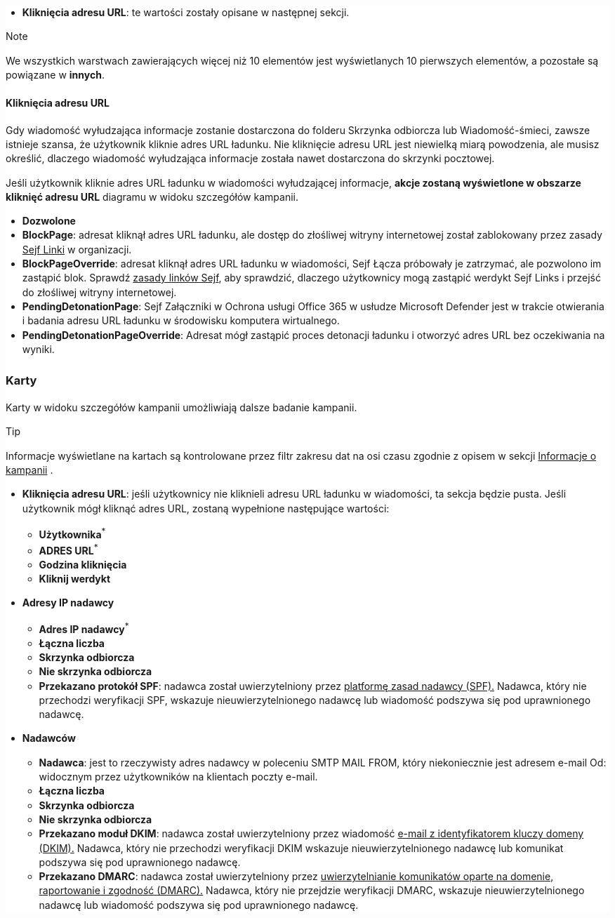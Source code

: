 - **Kliknięcia adresu URL**: te wartości zostały opisane w następnej sekcji.

> [!NOTE]
> We wszystkich warstwach zawierających więcej niż 10 elementów jest wyświetlanych 10 pierwszych elementów, a pozostałe są powiązane w **innych**.

#### <a name="url-clicks"></a>Kliknięcia adresu URL

Gdy wiadomość wyłudzająca informacje zostanie dostarczona do folderu Skrzynka odbiorcza lub Wiadomość-śmieci, zawsze istnieje szansa, że użytkownik kliknie adres URL ładunku. Nie kliknięcie adresu URL jest niewielką miarą powodzenia, ale musisz określić, dlaczego wiadomość wyłudzająca informacje została nawet dostarczona do skrzynki pocztowej.

Jeśli użytkownik kliknie adres URL ładunku w wiadomości wyłudzającej informacje, **akcje zostaną wyświetlone w obszarze kliknięć adresu URL** diagramu w widoku szczegółów kampanii.

- **Dozwolone**
- **BlockPage**: adresat kliknął adres URL ładunku, ale dostęp do złośliwej witryny internetowej został zablokowany przez zasady [Sejf Linki](safe-links.md) w organizacji.
- **BlockPageOverride**: adresat kliknął adres URL ładunku w wiadomości, Sejf Łącza próbowały je zatrzymać, ale pozwolono im zastąpić blok. Sprawdź [zasady linków Sejf](set-up-safe-links-policies.md), aby sprawdzić, dlaczego użytkownicy mogą zastąpić werdykt Sejf Links i przejść do złośliwej witryny internetowej.
- **PendingDetonationPage**: Sejf Załączniki w Ochrona usługi Office 365 w usłudze Microsoft Defender jest w trakcie otwierania i badania adresu URL ładunku w środowisku komputera wirtualnego.
- **PendingDetonationPageOverride**: Adresat mógł zastąpić proces detonacji ładunku i otworzyć adres URL bez oczekiwania na wyniki.

### <a name="tabs"></a>Karty

Karty w widoku szczegółów kampanii umożliwiają dalsze badanie kampanii.

> [!TIP]
> Informacje wyświetlane na kartach są kontrolowane przez filtr zakresu dat na osi czasu zgodnie z opisem w sekcji [Informacje o kampanii](#campaign-information) .

- **Kliknięcia adresu URL**: jeśli użytkownicy nie kliknieli adresu URL ładunku w wiadomości, ta sekcja będzie pusta. Jeśli użytkownik mógł kliknąć adres URL, zostaną wypełnione następujące wartości:
  - **Użytkownika**<sup>\*</sup>
  - **ADRES URL**<sup>\*</sup>
  - **Godzina kliknięcia**
  - **Kliknij werdykt**

- **Adresy IP nadawcy**
  - **Adres IP nadawcy**<sup>\*</sup>
  - **Łączna liczba**
  - **Skrzynka odbiorcza**
  - **Nie skrzynka odbiorcza**
  - **Przekazano protokół SPF**: nadawca został uwierzytelniony przez [platformę zasad nadawcy (SPF).](how-office-365-uses-spf-to-prevent-spoofing.md) Nadawca, który nie przechodzi weryfikacji SPF, wskazuje nieuwierzytelnionego nadawcę lub wiadomość podszywa się pod uprawnionego nadawcę.

- **Nadawców**
  - **Nadawca**: jest to rzeczywisty adres nadawcy w poleceniu SMTP MAIL FROM, który niekoniecznie jest adresem e-mail Od: widocznym przez użytkowników na klientach poczty e-mail.
  - **Łączna liczba**
  - **Skrzynka odbiorcza**
  - **Nie skrzynka odbiorcza**
  - **Przekazano moduł DKIM**: nadawca został uwierzytelniony przez wiadomość [e-mail z identyfikatorem kluczy domeny (DKIM).](support-for-validation-of-dkim-signed-messages.md) Nadawca, który nie przechodzi weryfikacji DKIM wskazuje nieuwierzytelnionego nadawcę lub komunikat podszywa się pod uprawnionego nadawcę.
  - **Przekazano DMARC**: nadawca został uwierzytelniony przez [uwierzytelnianie komunikatów oparte na domenie, raportowanie i zgodność (DMARC).](use-dmarc-to-validate-email.md) Nadawca, który nie przejdzie weryfikacji DMARC, wskazuje nieuwierzytelnionego nadawcę lub wiadomość podszywa się pod uprawnionego nadawcę.
